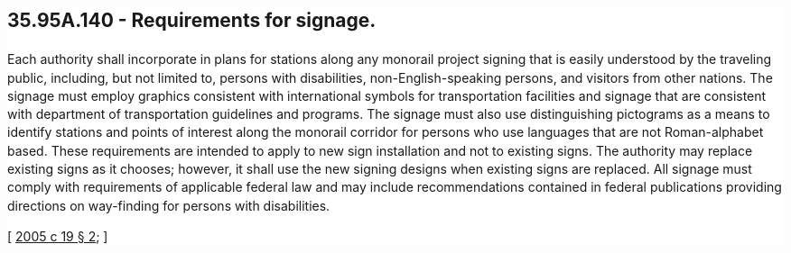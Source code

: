 ## 35.95A.140 - Requirements for signage.
Each authority shall incorporate in plans for stations along any monorail project signing that is easily understood by the traveling public, including, but not limited to, persons with disabilities, non-English-speaking persons, and visitors from other nations. The signage must employ graphics consistent with international symbols for transportation facilities and signage that are consistent with department of transportation guidelines and programs. The signage must also use distinguishing pictograms as a means to identify stations and points of interest along the monorail corridor for persons who use languages that are not Roman-alphabet based. These requirements are intended to apply to new sign installation and not to existing signs. The authority may replace existing signs as it chooses; however, it shall use the new signing designs when existing signs are replaced. All signage must comply with requirements of applicable federal law and may include recommendations contained in federal publications providing directions on way-finding for persons with disabilities.

\[ [2005 c 19 § 2](https://lawfilesext.leg.wa.gov/biennium/2005-06/Pdf/Bills/Session%20Laws/House/1090-S.SL.pdf?cite=2005%20c%2019%20§%202); \]

